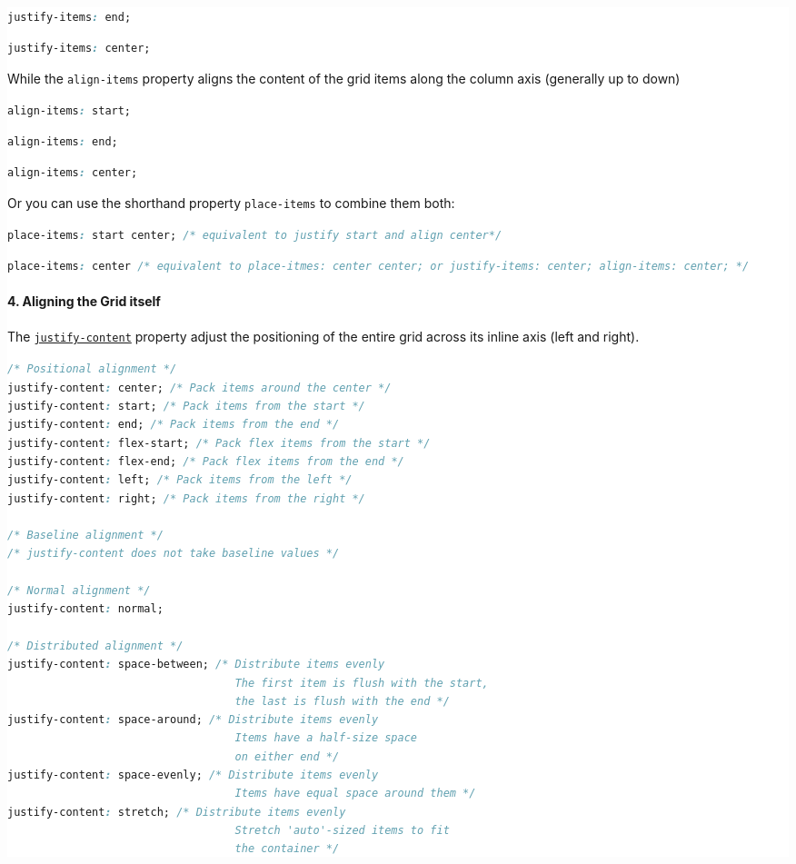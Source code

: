 ```css
justify-items: end;
```

```css
justify-items: center;
```
While the `align-items` property aligns the content of the grid items along the column axis (generally up to down)

```css
align-items: start;
```

```css
align-items: end;
```

```css
align-items: center;
```

Or you can use the shorthand property `place-items` to combine them both:

```css
place-items: start center; /* equivalent to justify start and align center*/
```

```css
place-items: center /* equivalent to place-itmes: center center; or justify-items: center; align-items: center; */
```

#### 4. Aligning the Grid itself

The [`justify-content`](https://developer.mozilla.org/en-US/docs/Web/CSS/justify-content) property adjust the positioning of the entire grid across its inline axis (left and right).
```css
/* Positional alignment */
justify-content: center; /* Pack items around the center */
justify-content: start; /* Pack items from the start */
justify-content: end; /* Pack items from the end */
justify-content: flex-start; /* Pack flex items from the start */
justify-content: flex-end; /* Pack flex items from the end */
justify-content: left; /* Pack items from the left */
justify-content: right; /* Pack items from the right */

/* Baseline alignment */
/* justify-content does not take baseline values */

/* Normal alignment */
justify-content: normal;

/* Distributed alignment */
justify-content: space-between; /* Distribute items evenly
                                   The first item is flush with the start,
                                   the last is flush with the end */
justify-content: space-around; /* Distribute items evenly
                                   Items have a half-size space
                                   on either end */
justify-content: space-evenly; /* Distribute items evenly
                                   Items have equal space around them */
justify-content: stretch; /* Distribute items evenly
                                   Stretch 'auto'-sized items to fit
                                   the container */
```
